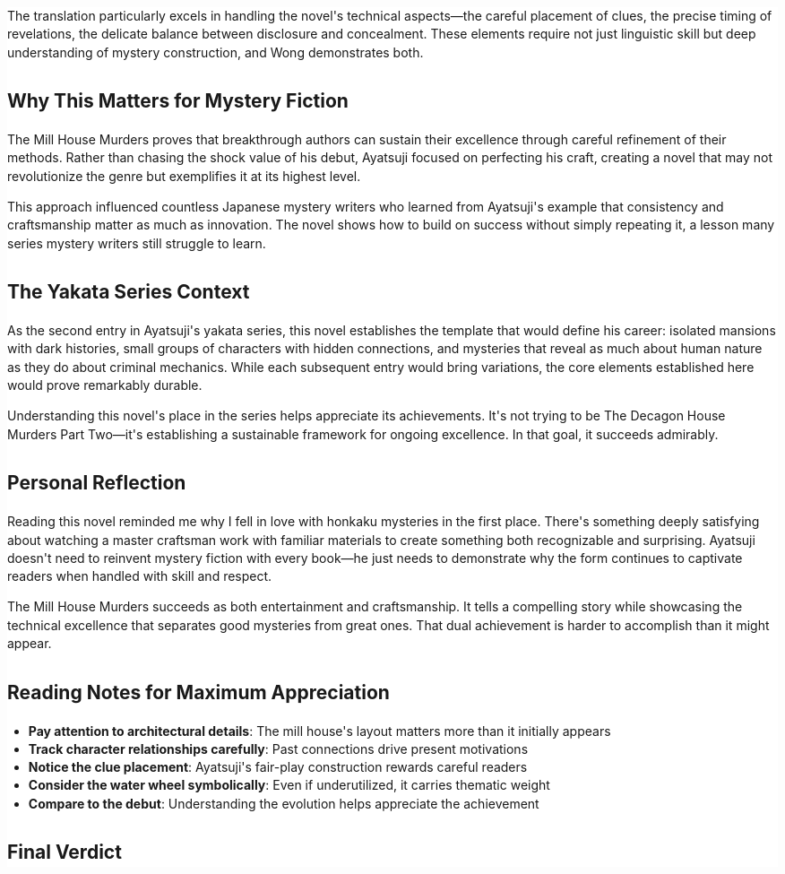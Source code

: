 The translation particularly excels in handling the novel's technical aspects—the careful placement of clues, the precise timing of revelations, the delicate balance between disclosure and concealment. These elements require not just linguistic skill but deep understanding of mystery construction, and Wong demonstrates both.

## Why This Matters for Mystery Fiction

The Mill House Murders proves that breakthrough authors can sustain their excellence through careful refinement of their methods. Rather than chasing the shock value of his debut, Ayatsuji focused on perfecting his craft, creating a novel that may not revolutionize the genre but exemplifies it at its highest level.

This approach influenced countless Japanese mystery writers who learned from Ayatsuji's example that consistency and craftsmanship matter as much as innovation. The novel shows how to build on success without simply repeating it, a lesson many series mystery writers still struggle to learn.

## The Yakata Series Context

As the second entry in Ayatsuji's yakata series, this novel establishes the template that would define his career: isolated mansions with dark histories, small groups of characters with hidden connections, and mysteries that reveal as much about human nature as they do about criminal mechanics. While each subsequent entry would bring variations, the core elements established here would prove remarkably durable.

Understanding this novel's place in the series helps appreciate its achievements. It's not trying to be The Decagon House Murders Part Two—it's establishing a sustainable framework for ongoing excellence. In that goal, it succeeds admirably.

## Personal Reflection

Reading this novel reminded me why I fell in love with honkaku mysteries in the first place. There's something deeply satisfying about watching a master craftsman work with familiar materials to create something both recognizable and surprising. Ayatsuji doesn't need to reinvent mystery fiction with every book—he just needs to demonstrate why the form continues to captivate readers when handled with skill and respect.

The Mill House Murders succeeds as both entertainment and craftsmanship. It tells a compelling story while showcasing the technical excellence that separates good mysteries from great ones. That dual achievement is harder to accomplish than it might appear.

## Reading Notes for Maximum Appreciation

- **Pay attention to architectural details**: The mill house's layout matters more than it initially appears
- **Track character relationships carefully**: Past connections drive present motivations
- **Notice the clue placement**: Ayatsuji's fair-play construction rewards careful readers
- **Consider the water wheel symbolically**: Even if underutilized, it carries thematic weight
- **Compare to the debut**: Understanding the evolution helps appreciate the achievement

## Final Verdict

